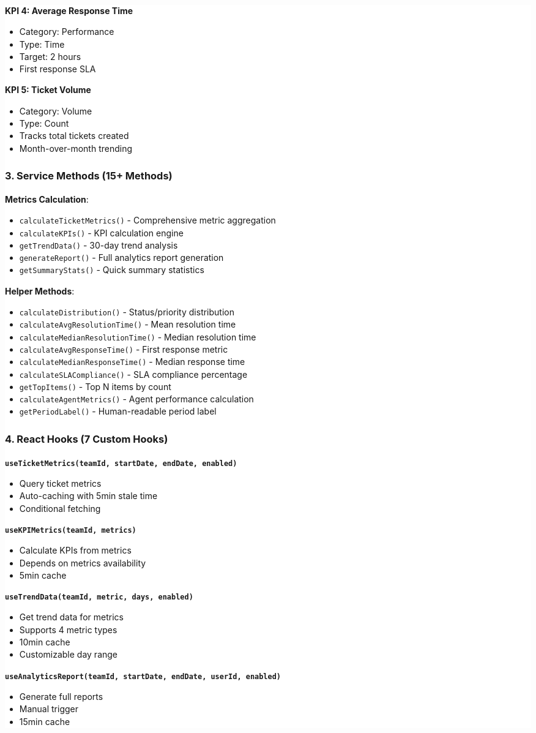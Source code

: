 **KPI 4: Average Response Time**
- Category: Performance
- Type: Time
- Target: 2 hours
- First response SLA

**KPI 5: Ticket Volume**
- Category: Volume
- Type: Count
- Tracks total tickets created
- Month-over-month trending

### 3. Service Methods (15+ Methods)

**Metrics Calculation**:
- `calculateTicketMetrics()` - Comprehensive metric aggregation
- `calculateKPIs()` - KPI calculation engine
- `getTrendData()` - 30-day trend analysis
- `generateReport()` - Full analytics report generation
- `getSummaryStats()` - Quick summary statistics

**Helper Methods**:
- `calculateDistribution()` - Status/priority distribution
- `calculateAvgResolutionTime()` - Mean resolution time
- `calculateMedianResolutionTime()` - Median resolution time
- `calculateAvgResponseTime()` - First response metric
- `calculateMedianResponseTime()` - Median response time
- `calculateSLACompliance()` - SLA compliance percentage
- `getTopItems()` - Top N items by count
- `calculateAgentMetrics()` - Agent performance calculation
- `getPeriodLabel()` - Human-readable period label

### 4. React Hooks (7 Custom Hooks)

**`useTicketMetrics(teamId, startDate, endDate, enabled)`**
- Query ticket metrics
- Auto-caching with 5min stale time
- Conditional fetching

**`useKPIMetrics(teamId, metrics)`**
- Calculate KPIs from metrics
- Depends on metrics availability
- 5min cache

**`useTrendData(teamId, metric, days, enabled)`**
- Get trend data for metrics
- Supports 4 metric types
- 10min cache
- Customizable day range

**`useAnalyticsReport(teamId, startDate, endDate, userId, enabled)`**
- Generate full reports
- Manual trigger
- 15min cache
